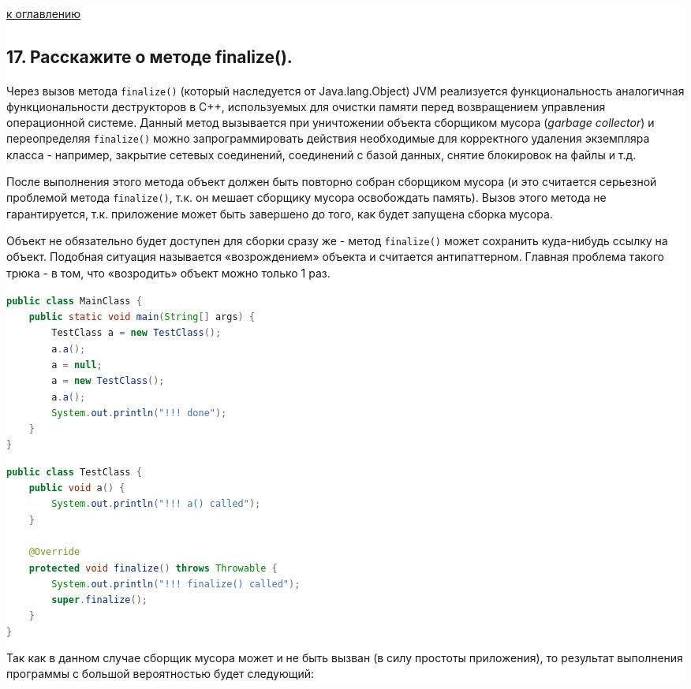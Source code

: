 [к оглавлению](#garbage-collection)

## 17. Расскажите о методе finalize().

Через вызов метода `finalize()` (который наследуется от Java.lang.Object) JVM реализуется функциональность аналогичная
функциональности деструкторов в C++, используемых для очистки памяти перед возвращением управления операционной системе.
Данный метод вызывается при уничтожении объекта сборщиком мусора (*garbage collector*) и переопределяя `finalize()`
можно запрограммировать действия необходимые для корректного удаления экземпляра класса - например, закрытие сетевых 
соединений, соединений с базой данных, снятие блокировок на файлы и т.д.

После выполнения этого метода объект должен быть повторно собран сборщиком мусора (и это считается серьезной проблемой 
метода `finalize()`, т.к. он мешает сборщику мусора освобождать память). Вызов этого метода не гарантируется, т.к. 
приложение может быть завершено до того, как будет запущена сборка мусора.

Объект не обязательно будет доступен для сборки сразу же - метод `finalize()` может сохранить куда-нибудь ссылку на 
объект. Подобная ситуация называется «возрождением» объекта и считается антипаттерном. Главная проблема такого трюка - в
том, что «возродить» объект можно только 1 раз.

```java
public class MainClass {
    public static void main(String[] args) {
        TestClass a = new TestClass();
        a.a();
        a = null;
        a = new TestClass();
        a.a();
        System.out.println("!!! done");
    }
}
```

```java
public class TestClass {
    public void a() {
        System.out.println("!!! a() called");
    }
    
    @Override
    protected void finalize() throws Throwable {
        System.out.println("!!! finalize() called");
        super.finalize();
    }
}
```

Так как в данном случае сборщик мусора может и не быть вызван (в силу простоты приложения), то результат выполнения 
программы с большой вероятностью будет следующий:
